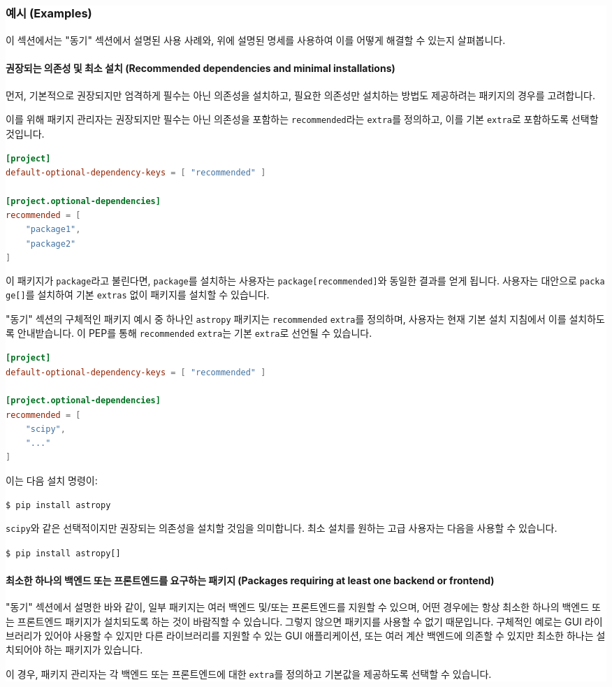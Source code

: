 ### 예시 (Examples)

이 섹션에서는 "동기" 섹션에서 설명된 사용 사례와, 위에 설명된 명세를 사용하여 이를 어떻게 해결할 수 있는지 살펴봅니다.

#### 권장되는 의존성 및 최소 설치 (Recommended dependencies and minimal installations)

먼저, 기본적으로 권장되지만 엄격하게 필수는 아닌 의존성을 설치하고, 필요한 의존성만 설치하는 방법도 제공하려는 패키지의 경우를 고려합니다.

이를 위해 패키지 관리자는 권장되지만 필수는 아닌 의존성을 포함하는 `recommended`라는 `extra`를 정의하고, 이를 기본 `extra`로 포함하도록 선택할 것입니다.

```toml
[project]
default-optional-dependency-keys = [ "recommended" ]

[project.optional-dependencies]
recommended = [
    "package1",
    "package2"
]
```
이 패키지가 `package`라고 불린다면, `package`를 설치하는 사용자는 `package[recommended]`와 동일한 결과를 얻게 됩니다. 사용자는 대안으로 `package[]`를 설치하여 기본 `extras` 없이 패키지를 설치할 수 있습니다.

"동기" 섹션의 구체적인 패키지 예시 중 하나인 `astropy` 패키지는 `recommended` `extra`를 정의하며, 사용자는 현재 기본 설치 지침에서 이를 설치하도록 안내받습니다. 이 PEP를 통해 `recommended` `extra`는 기본 `extra`로 선언될 수 있습니다.

```toml
[project]
default-optional-dependency-keys = [ "recommended" ]

[project.optional-dependencies]
recommended = [
    "scipy",
    "..."
]
```
이는 다음 설치 명령이:

```bash
$ pip install astropy
```
`scipy`와 같은 선택적이지만 권장되는 의존성을 설치할 것임을 의미합니다. 최소 설치를 원하는 고급 사용자는 다음을 사용할 수 있습니다.

```bash
$ pip install astropy[]
```

#### 최소한 하나의 백엔드 또는 프론트엔드를 요구하는 패키지 (Packages requiring at least one backend or frontend)

"동기" 섹션에서 설명한 바와 같이, 일부 패키지는 여러 백엔드 및/또는 프론트엔드를 지원할 수 있으며, 어떤 경우에는 항상 최소한 하나의 백엔드 또는 프론트엔드 패키지가 설치되도록 하는 것이 바람직할 수 있습니다. 그렇지 않으면 패키지를 사용할 수 없기 때문입니다. 구체적인 예로는 GUI 라이브러리가 있어야 사용할 수 있지만 다른 라이브러리를 지원할 수 있는 GUI 애플리케이션, 또는 여러 계산 백엔드에 의존할 수 있지만 최소한 하나는 설치되어야 하는 패키지가 있습니다.

이 경우, 패키지 관리자는 각 백엔드 또는 프론트엔드에 대한 `extra`를 정의하고 기본값을 제공하도록 선택할 수 있습니다.
